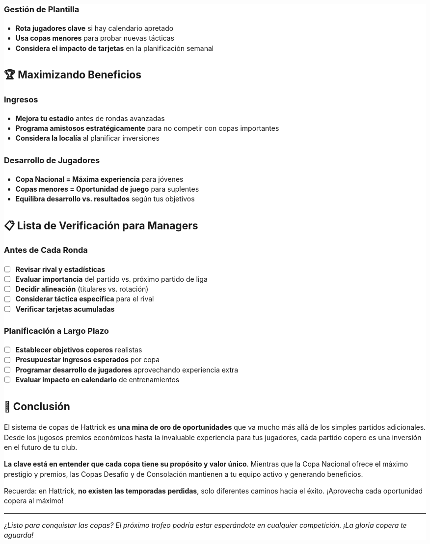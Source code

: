 ### Gestión de Plantilla

- **Rota jugadores clave** si hay calendario apretado
- **Usa copas menores** para probar nuevas tácticas
- **Considera el impacto de tarjetas** en la planificación semanal

## 🏆 **Maximizando Beneficios**

### Ingresos

- **Mejora tu estadio** antes de rondas avanzadas
- **Programa amistosos estratégicamente** para no competir con copas importantes
- **Considera la localía** al planificar inversiones

### Desarrollo de Jugadores

- **Copa Nacional = Máxima experiencia** para jóvenes
- **Copas menores = Oportunidad de juego** para suplentes
- **Equilibra desarrollo vs. resultados** según tus objetivos

## 📋 **Lista de Verificación para Managers**

### Antes de Cada Ronda

- [ ] **Revisar rival y estadísticas**
- [ ] **Evaluar importancia** del partido vs. próximo partido de liga
- [ ] **Decidir alineación** (titulares vs. rotación)
- [ ] **Considerar táctica específica** para el rival
- [ ] **Verificar tarjetas acumuladas**

### Planificación a Largo Plazo

- [ ] **Establecer objetivos coperos** realistas
- [ ] **Presupuestar ingresos esperados** por copa
- [ ] **Programar desarrollo de jugadores** aprovechando experiencia extra
- [ ] **Evaluar impacto en calendario** de entrenamientos

## 🎯 **Conclusión**

El sistema de copas de Hattrick es **una mina de oro de oportunidades** que va mucho más allá de los simples partidos adicionales. Desde los jugosos premios económicos hasta la invaluable experiencia para tus jugadores, cada partido copero es una inversión en el futuro de tu club.

**La clave está en entender que cada copa tiene su propósito y valor único**. Mientras que la Copa Nacional ofrece el máximo prestigio y premios, las Copas Desafío y de Consolación mantienen a tu equipo activo y generando beneficios.

Recuerda: en Hattrick, **no existen las temporadas perdidas**, solo diferentes caminos hacia el éxito. ¡Aprovecha cada oportunidad copera al máximo!

---

_¿Listo para conquistar las copas? El próximo trofeo podría estar esperándote en cualquier competición. ¡La gloria copera te aguarda!_
